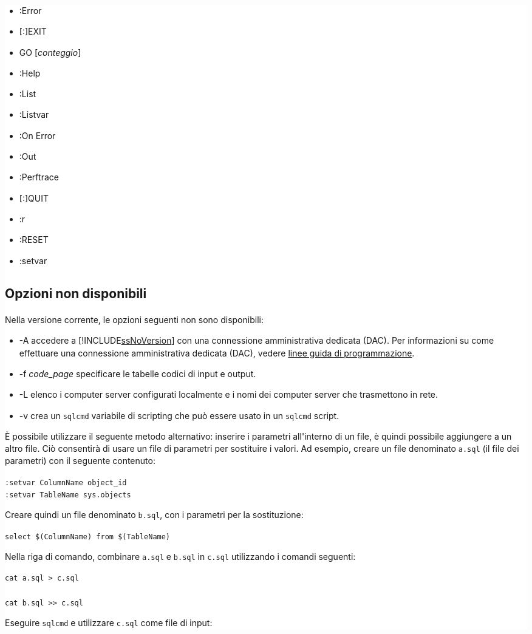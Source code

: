 -   :Error  
  
-   [:]EXIT  
  
-   GO [*conteggio*]  
  
-   :Help  
  
-   :List  
  
-   :Listvar  
  
-   :On Error  
  
-   :Out  
  
-   :Perftrace  
  
-   [:]QUIT  
  
-   :r  
  
-   :RESET  
  
-   :setvar  
  
## <a name="unavailable-options"></a>Opzioni non disponibili
Nella versione corrente, le opzioni seguenti non sono disponibili:  

- -A accedere a [!INCLUDE[ssNoVersion](../../../includes/ssnoversion_md.md)] con una connessione amministrativa dedicata (DAC). Per informazioni su come effettuare una connessione amministrativa dedicata (DAC), vedere [linee guida di programmazione](../../../connect/odbc/linux-mac/programming-guidelines.md).  
  
- -f *code_page* specificare le tabelle codici di input e output.  
  
- -L elenco i computer server configurati localmente e i nomi dei computer server che trasmettono in rete.  
  
- -v crea un `sqlcmd` variabile di scripting che può essere usato in un `sqlcmd` script.  
  
È possibile utilizzare il seguente metodo alternativo: inserire i parametri all'interno di un file, è quindi possibile aggiungere a un altro file. Ciò consentirà di usare un file di parametri per sostituire i valori. Ad esempio, creare un file denominato `a.sql` (il file dei parametri) con il seguente contenuto:
  
    :setvar ColumnName object_id  
    :setvar TableName sys.objects  
  
Creare quindi un file denominato `b.sql`, con i parametri per la sostituzione:  
  
    select $(ColumnName) from $(TableName)  

Nella riga di comando, combinare `a.sql` e `b.sql` in `c.sql` utilizzando i comandi seguenti:  
  
    cat a.sql > c.sql 
  
    cat b.sql >> c.sql  
  
Eseguire `sqlcmd` e utilizzare `c.sql` come file di input:  
  
